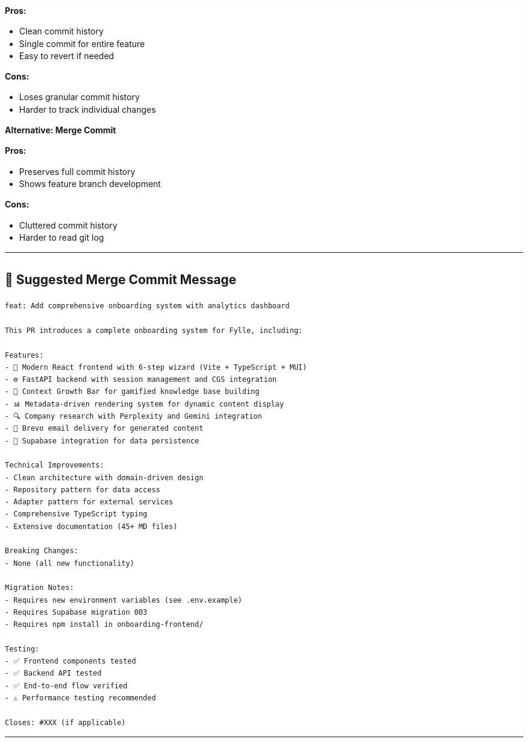 **Pros:**
- Clean commit history
- Single commit for entire feature
- Easy to revert if needed

**Cons:**
- Loses granular commit history
- Harder to track individual changes

**Alternative: Merge Commit**

**Pros:**
- Preserves full commit history
- Shows feature branch development

**Cons:**
- Cluttered commit history
- Harder to read git log

---

## 📝 Suggested Merge Commit Message

```
feat: Add comprehensive onboarding system with analytics dashboard

This PR introduces a complete onboarding system for Fylle, including:

Features:
- 🎨 Modern React frontend with 6-step wizard (Vite + TypeScript + MUI)
- ⚙️ FastAPI backend with session management and CGS integration
- 🧠 Context Growth Bar for gamified knowledge base building
- 📊 Metadata-driven rendering system for dynamic content display
- 🔍 Company research with Perplexity and Gemini integration
- 📧 Brevo email delivery for generated content
- 💾 Supabase integration for data persistence

Technical Improvements:
- Clean architecture with domain-driven design
- Repository pattern for data access
- Adapter pattern for external services
- Comprehensive TypeScript typing
- Extensive documentation (45+ MD files)

Breaking Changes:
- None (all new functionality)

Migration Notes:
- Requires new environment variables (see .env.example)
- Requires Supabase migration 003
- Requires npm install in onboarding-frontend/

Testing:
- ✅ Frontend components tested
- ✅ Backend API tested
- ✅ End-to-end flow verified
- ⚠️ Performance testing recommended

Closes: #XXX (if applicable)
```

---